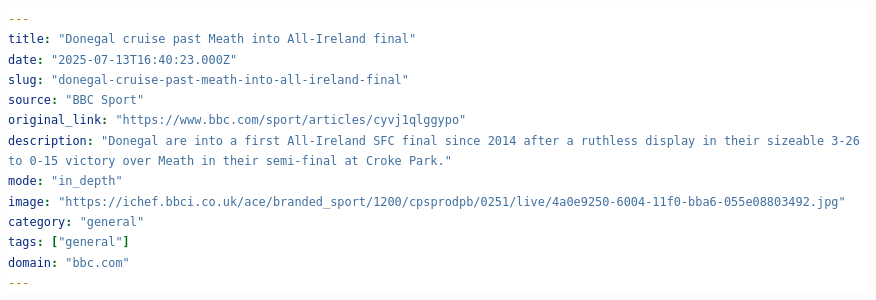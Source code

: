 ```yaml
---
title: "Donegal cruise past Meath into All-Ireland final"
date: "2025-07-13T16:40:23.000Z"
slug: "donegal-cruise-past-meath-into-all-ireland-final"
source: "BBC Sport"
original_link: "https://www.bbc.com/sport/articles/cyvj1qlggypo"
description: "Donegal are into a first All-Ireland SFC final since 2014 after a ruthless display in their sizeable 3-26 to 0-15 victory over Meath in their semi-final at Croke Park."
mode: "in_depth"
image: "https://ichef.bbci.co.uk/ace/branded_sport/1200/cpsprodpb/0251/live/4a0e9250-6004-11f0-bba6-055e08803492.jpg"
category: "general"
tags: ["general"]
domain: "bbc.com"
---
```

